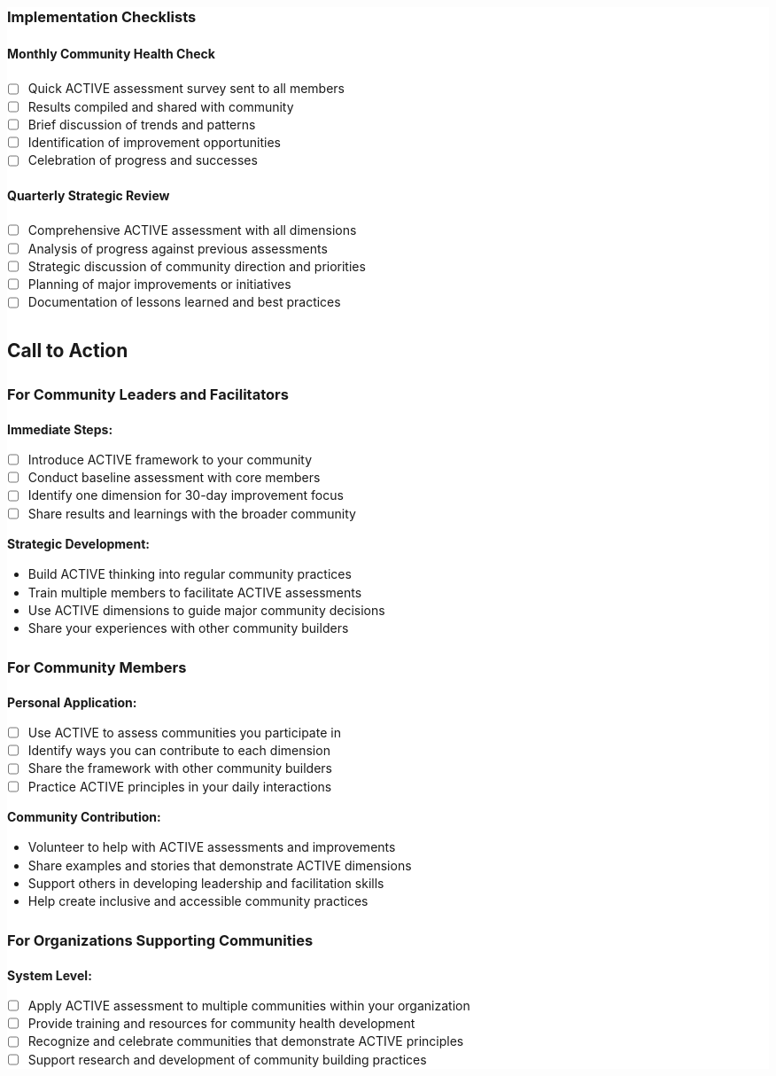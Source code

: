 ### Implementation Checklists

#### Monthly Community Health Check
- [ ] Quick ACTIVE assessment survey sent to all members
- [ ] Results compiled and shared with community
- [ ] Brief discussion of trends and patterns
- [ ] Identification of improvement opportunities
- [ ] Celebration of progress and successes

#### Quarterly Strategic Review
- [ ] Comprehensive ACTIVE assessment with all dimensions
- [ ] Analysis of progress against previous assessments
- [ ] Strategic discussion of community direction and priorities
- [ ] Planning of major improvements or initiatives
- [ ] Documentation of lessons learned and best practices

## Call to Action

### For Community Leaders and Facilitators

**Immediate Steps:**
- [ ] Introduce ACTIVE framework to your community
- [ ] Conduct baseline assessment with core members
- [ ] Identify one dimension for 30-day improvement focus
- [ ] Share results and learnings with the broader community

**Strategic Development:**
- Build ACTIVE thinking into regular community practices
- Train multiple members to facilitate ACTIVE assessments
- Use ACTIVE dimensions to guide major community decisions
- Share your experiences with other community builders

### For Community Members

**Personal Application:**
- [ ] Use ACTIVE to assess communities you participate in
- [ ] Identify ways you can contribute to each dimension
- [ ] Share the framework with other community builders
- [ ] Practice ACTIVE principles in your daily interactions

**Community Contribution:**
- Volunteer to help with ACTIVE assessments and improvements
- Share examples and stories that demonstrate ACTIVE dimensions
- Support others in developing leadership and facilitation skills
- Help create inclusive and accessible community practices

### For Organizations Supporting Communities

**System Level:**
- [ ] Apply ACTIVE assessment to multiple communities within your organization
- [ ] Provide training and resources for community health development
- [ ] Recognize and celebrate communities that demonstrate ACTIVE principles
- [ ] Support research and development of community building practices
